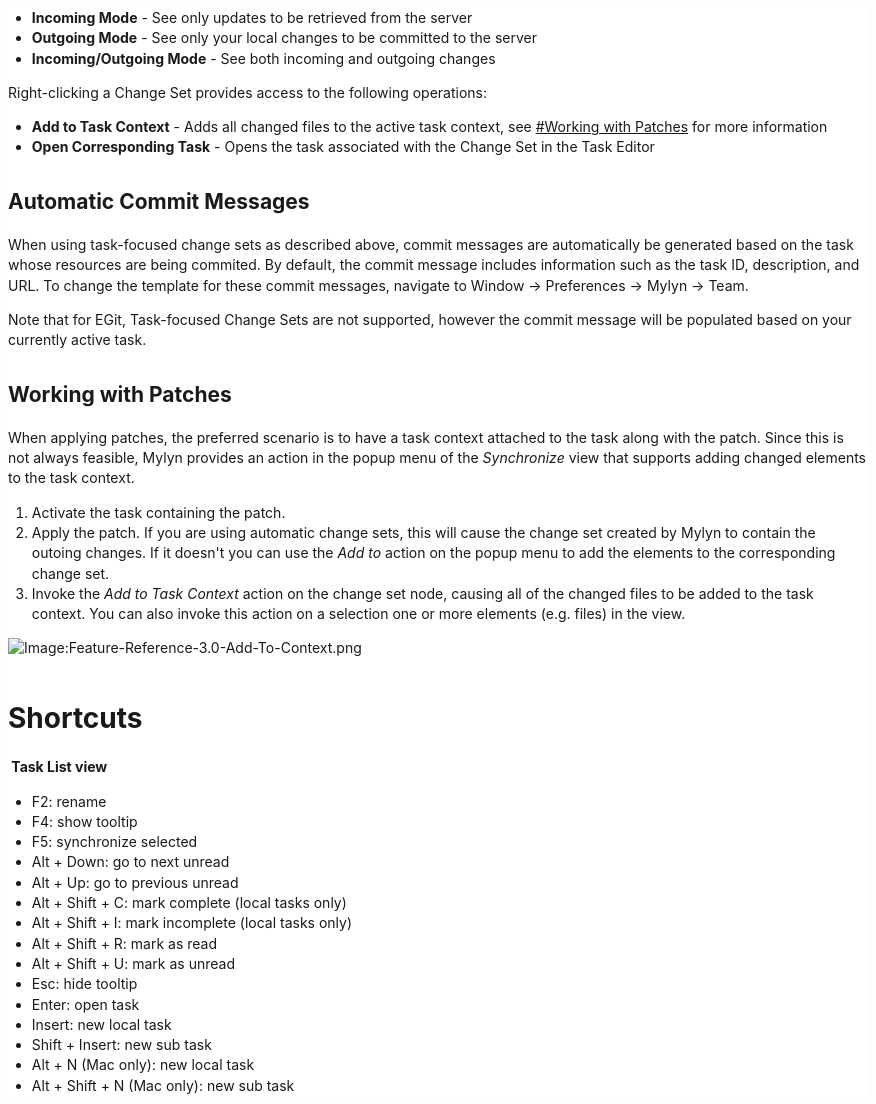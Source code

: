   - **Incoming Mode** - See only updates to be retrieved from the server
  - **Outgoing Mode** - See only your local changes to be committed to
    the server
  - **Incoming/Outgoing Mode** - See both incoming and outgoing changes

Right-clicking a Change Set provides access to the following operations:

  - **Add to Task Context** - Adds all changed files to the active task
    context, see [\#Working with
    Patches](#Working_with_Patches "wikilink") for more information
  - **Open Corresponding Task** - Opens the task associated with the
    Change Set in the Task Editor

## Automatic Commit Messages

When using task-focused change sets as described above, commit messages
are automatically be generated based on the task whose resources are
being commited. By default, the commit message includes information such
as the task ID, description, and URL. To change the template for these
commit messages, navigate to Window -\> Preferences -\> Mylyn -\> Team.

Note that for EGit, Task-focused Change Sets are not supported, however
the commit message will be populated based on your currently active
task.

## Working with Patches

When applying patches, the preferred scenario is to have a task context
attached to the task along with the patch. Since this is not always
feasible, Mylyn provides an action in the popup menu of the
*Synchronize* view that supports adding changed elements to the task
context.

1.  Activate the task containing the patch.
2.  Apply the patch. If you are using automatic change sets, this will
    cause the change set created by Mylyn to contain the outoing
    changes. If it doesn't you can use the *Add to* action on the popup
    menu to add the elements to the corresponding change set.
3.  Invoke the *Add to Task Context* action on the change set node,
    causing all of the changed files to be added to the task context.
    You can also invoke this action on a selection one or more elements
    (e.g. files) in the view.

![Image:Feature-Reference-3.0-Add-To-Context.png](Feature-Reference-3.0-Add-To-Context.png
"Image:Feature-Reference-3.0-Add-To-Context.png")

# Shortcuts

<b> Task List view</b>

  - F2: rename
  - F4: show tooltip
  - F5: synchronize selected
  - Alt + Down: go to next unread
  - Alt + Up: go to previous unread
  - Alt + Shift + C: mark complete (local tasks only)
  - Alt + Shift + I: mark incomplete (local tasks only)
  - Alt + Shift + R: mark as read
  - Alt + Shift + U: mark as unread
  - Esc: hide tooltip
  - Enter: open task
  - Insert: new local task
  - Shift + Insert: new sub task
  - Alt + N (Mac only): new local task
  - Alt + Shift + N (Mac only): new sub task